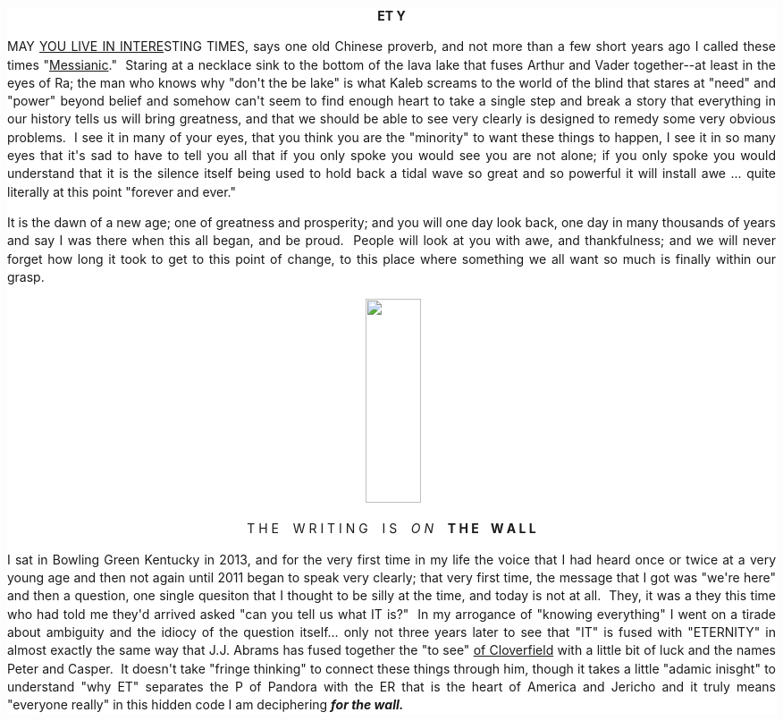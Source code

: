<div data-blogger-escaped-style="text-align:center" style="text-align: justify;">
<p style="text-align: center;"><span class="gmail-"><strong><span data-blogger-escaped-color="#ffffff" data-blogger-escaped-face="arial black, sans-serif">ET Y</span></strong></span></p>
</div>

<div data-blogger-escaped-style="text-align:center" style="text-align: justify;">
<p><span class="gmail-"><span data-blogger-escaped-face="arial narrow, sans-serif">MAY&nbsp;</span><a data-blogger-escaped-style="font-family:&quot;arial narrow&quot;,sans-serif" data-blogger-escaped-target="_blank" href="https://www.youtube.com/watch?v=rn_YodiJO6k">YOU LIVE IN INTERE</a><span data-blogger-escaped-face="arial black, sans-serif">STING</span><span data-blogger-escaped-face="arial narrow, sans-serif">&nbsp;TIMES,&nbsp;</span><span data-blogger-escaped-face="arial, helvetica, sans-serif">says one old Chinese proverb, and not more than a few short years ago I called these times &quot;<a data-blogger-escaped-target="_blank" href="http://suez.fromthemachine.org/HAMMER.html">Messianic</a>.&quot;&nbsp; Staring at a necklace sink to the bottom of the lava lake that fuses Arthur and Vader together--at least in the eyes of Ra; the man who knows why &quot;don&#39;t the be lake&quot; is what Kaleb screams to the world of the blind that stares at &quot;need&quot; and &quot;power&quot; beyond belief and somehow can&#39;t seem to find enough heart to take a single step and break a story that everything in our history tells us will bring greatness, and that we should be able to see very clearly is designed to remedy some very obvious problems.&nbsp; I see it in many of your eyes, that you think you are the &quot;minority&quot; to want these things to happen, I see it in so many eyes that it&#39;s sad to have to tell you all that if you only spoke you would see you are not alone; if you only spoke you would understand that it is the silence itself being used to hold back a tidal wave so great and so powerful it will install awe ... quite literally at this point &quot;forever and ever.&quot;</span></span></p>
</div>

<div data-blogger-escaped-style="text-align:center" style="text-align: justify;">
<p><span class="gmail-"><span data-blogger-escaped-face="arial, helvetica, sans-serif">It is the dawn of a new age; one of greatness and prosperity; and you will one day look back, one day in many thousands of years and say I was there when this all began, and be proud.&nbsp; People will look at you with awe, and thankfulness; and we will never forget how long it took to get to this point of change, to this place where something we all want so much is finally within our grasp.&nbsp;&nbsp;</span></span></p>
</div>

<div data-blogger-escaped-style="text-align:center" style="text-align: justify;">
<p style="text-align: center;"><span class="gmail-"><a href="http://walternate.reallyhim.com" title="WALT ER NATION"><img alt="" id="BLOGGER_PHOTO_ID_6499430357578890754" src="https://3.bp.blogspot.com/-VRtUa7JshAE/WjKdeYnhPgI/AAAAAAAALzQ/4Q9sxIGugdoBeAn3w1OplYPUzydgv_ZOACK4BGAYYCw/s320/Screenshot%2B2017-12-14%2Bat%2B5.55.10%2BAM-753277.png" style="border-width: 0px; border-style: solid;" /></a>​&nbsp;<a href="http://thunder.reallyhim.com"><img alt="" id="BLOGGER_PHOTO_ID_6499430363238418034" src="https://1.bp.blogspot.com/-zf2tls6qOfc/WjKdets2xnI/AAAAAAAALzY/niY7oMuBaS4wUTqtS7TXtw7X6NM7w4EBgCK4BGAYYCw/s320/image-754117.png" style="border-width: 0px; border-style: solid; width: 62px; height: 228px;" /></a></span></p>
</div>

<div data-blogger-escaped-style="text-align:center" style="text-align: justify;">
<p style="text-align: center;"><span class="gmail-">T H E&nbsp; &nbsp; W R I T I N G&nbsp; &nbsp; I S&nbsp; &nbsp;&nbsp;<span data-blogger-escaped-face="comic sans ms, sans-serif"><em>O N</em></span>&nbsp; &nbsp;&nbsp;<strong><span data-blogger-escaped-face="arial black, sans-serif">T H E&nbsp; &nbsp; W A L L</span></strong></span></p>
</div>

<div data-blogger-escaped-style="text-align:center" style="text-align: justify;">
<p><span class="gmail-">I sat in Bowling Green Kentucky in 2013, and for the very first time in my life the voice that I had heard once or twice at a very young age and then not again until 2011 began to speak very clearly; that very first time, the message that I got was &quot;we&#39;re here&quot; and then a question, one single quesiton that I thought to be silly at the time, and today is not at all.&nbsp; They, it was a they this time who had told me they&#39;d arrived asked &quot;can you tell us what IT is?&quot;&nbsp; In my arrogance of &quot;knowing everything&quot; I went on a tirade about ambiguity and the idiocy of the question itself... only not three years later to see that &quot;IT&quot; is fused with &quot;ETERNITY&quot; in almost exactly the same way that J.J. Abrams has fused together the &quot;to see&quot;&nbsp;<a data-blogger-escaped-target="_blank" href="http://walternate.reallyhim.com/">of Cloverfield</a>&nbsp;with a little bit of luck and the names Peter and Casper.&nbsp; It doesn&#39;t take &quot;fringe thinking&quot; to connect these things through him, though it takes a little &quot;adamic inisght&quot; to understand &quot;why ET&quot; separates the P of Pandora with the ER that is the heart of America and Jericho and it truly means &quot;everyone really&quot; in this hidden code I am deciphering&nbsp;<strong><em>for the wall.</em></strong></span></p>
</div>
